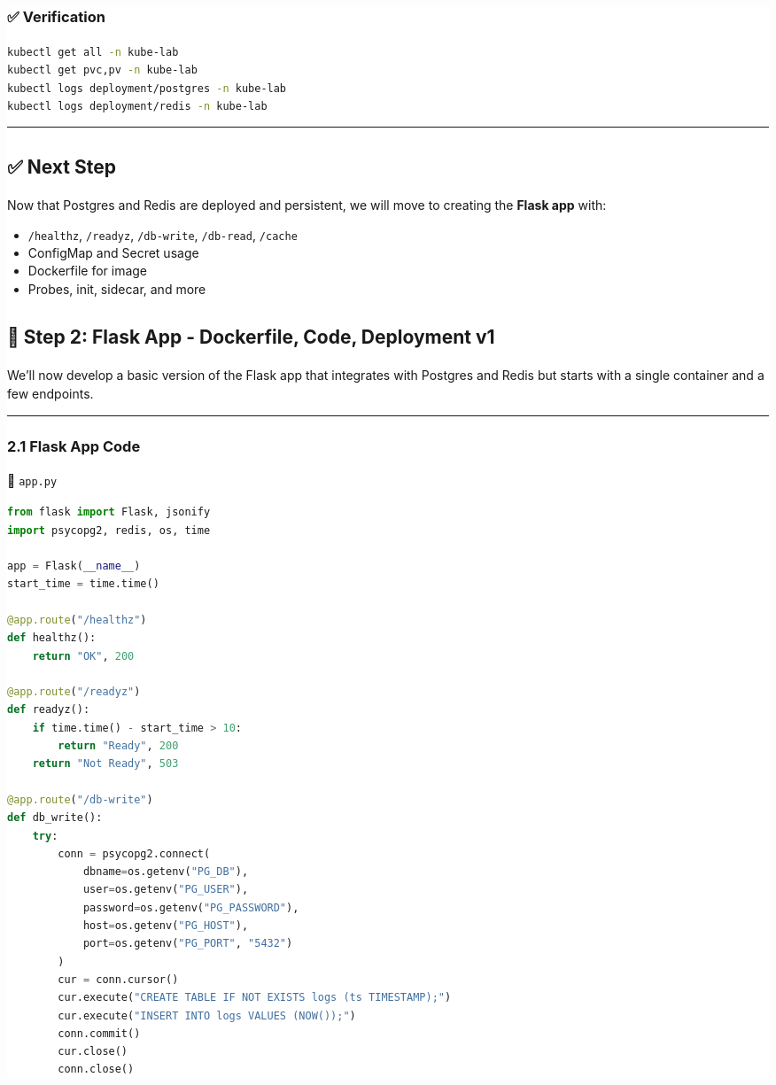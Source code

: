 ### ✅ Verification

```bash
kubectl get all -n kube-lab
kubectl get pvc,pv -n kube-lab
kubectl logs deployment/postgres -n kube-lab
kubectl logs deployment/redis -n kube-lab
```

---

## ✅ Next Step

Now that Postgres and Redis are deployed and persistent, we will move to creating the **Flask app** with:

* `/healthz`, `/readyz`, `/db-write`, `/db-read`, `/cache`
* ConfigMap and Secret usage
* Dockerfile for image
* Probes, init, sidecar, and more

## 🧪 Step 2: Flask App - Dockerfile, Code, Deployment v1

We’ll now develop a basic version of the Flask app that integrates with Postgres and Redis but starts with a single container and a few endpoints.

---

### 2.1 Flask App Code

📁 `app.py`

```python
from flask import Flask, jsonify
import psycopg2, redis, os, time

app = Flask(__name__)
start_time = time.time()

@app.route("/healthz")
def healthz():
    return "OK", 200

@app.route("/readyz")
def readyz():
    if time.time() - start_time > 10:
        return "Ready", 200
    return "Not Ready", 503

@app.route("/db-write")
def db_write():
    try:
        conn = psycopg2.connect(
            dbname=os.getenv("PG_DB"),
            user=os.getenv("PG_USER"),
            password=os.getenv("PG_PASSWORD"),
            host=os.getenv("PG_HOST"),
            port=os.getenv("PG_PORT", "5432")
        )
        cur = conn.cursor()
        cur.execute("CREATE TABLE IF NOT EXISTS logs (ts TIMESTAMP);")
        cur.execute("INSERT INTO logs VALUES (NOW());")
        conn.commit()
        cur.close()
        conn.close()
```